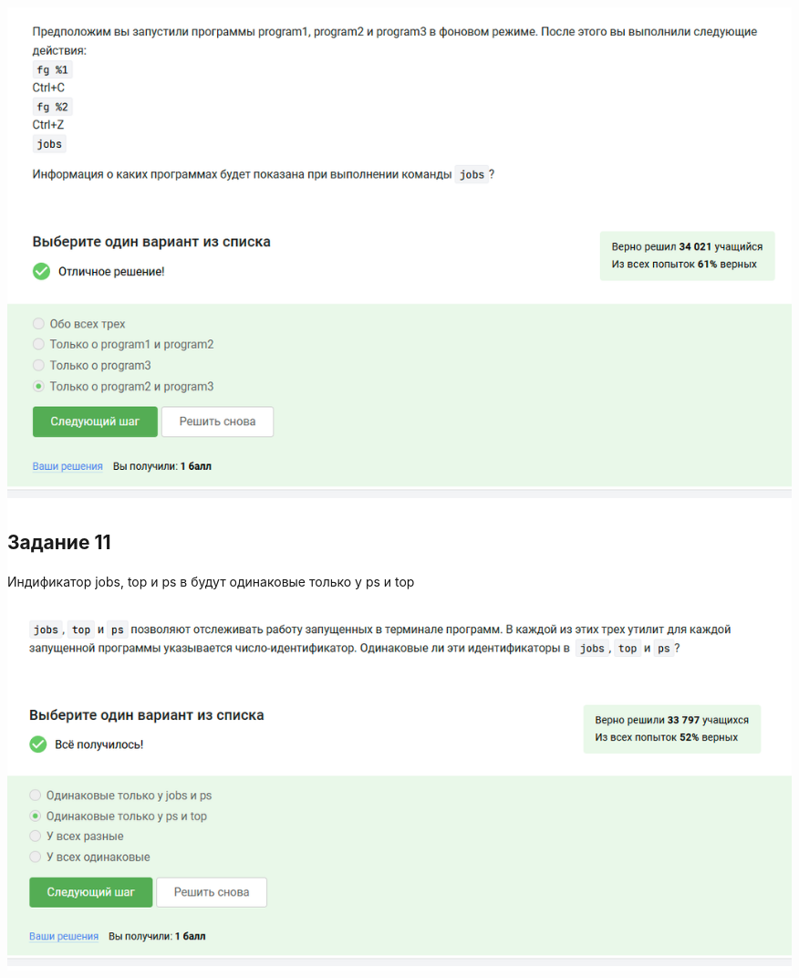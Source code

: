 ![sc10](./image/10.png)

## Задание 11

Индификатор jobs, top и ps в будут одинаковые только у  ps и top

![sc11](./image/11.png)

